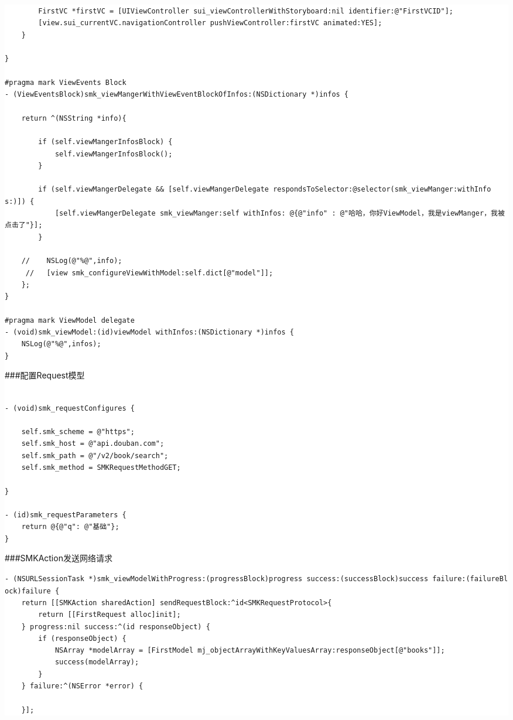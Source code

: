 ```objc
        FirstVC *firstVC = [UIViewController sui_viewControllerWithStoryboard:nil identifier:@"FirstVCID"];
        [view.sui_currentVC.navigationController pushViewController:firstVC animated:YES];
    }
    
}

#pragma mark ViewEvents Block
- (ViewEventsBlock)smk_viewMangerWithViewEventBlockOfInfos:(NSDictionary *)infos {
    
    return ^(NSString *info){
        
        if (self.viewMangerInfosBlock) {
            self.viewMangerInfosBlock();
        }
        
        if (self.viewMangerDelegate && [self.viewMangerDelegate respondsToSelector:@selector(smk_viewManger:withInfos:)]) {
            [self.viewMangerDelegate smk_viewManger:self withInfos: @{@"info" : @"哈哈，你好ViewModel，我是viewManger，我被点击了"}];
        }
        
    //    NSLog(@"%@",info);
     //   [view smk_configureViewWithModel:self.dict[@"model"]];
    };
}

#pragma mark ViewModel delegate
- (void)smk_viewModel:(id)viewModel withInfos:(NSDictionary *)infos {
    NSLog(@"%@",infos);
}
```
###配置Request模型
```objc

- (void)smk_requestConfigures {

    self.smk_scheme = @"https";
    self.smk_host = @"api.douban.com";
    self.smk_path = @"/v2/book/search";
    self.smk_method = SMKRequestMethodGET;

}

- (id)smk_requestParameters {
    return @{@"q": @"基础"};
}

```
###SMKAction发送网络请求
```objc
- (NSURLSessionTask *)smk_viewModelWithProgress:(progressBlock)progress success:(successBlock)success failure:(failureBlock)failure {
    return [[SMKAction sharedAction] sendRequestBlock:^id<SMKRequestProtocol>{
        return [[FirstRequest alloc]init];
    } progress:nil success:^(id responseObject) {
        if (responseObject) {
            NSArray *modelArray = [FirstModel mj_objectArrayWithKeyValuesArray:responseObject[@"books"]];
            success(modelArray);
        }
    } failure:^(NSError *error) {
        
    }];
```